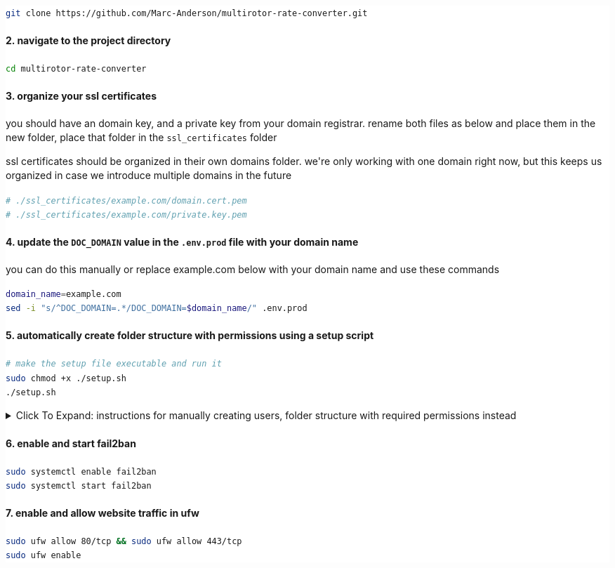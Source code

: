 ```sh
git clone https://github.com/Marc-Anderson/multirotor-rate-converter.git
```


#### 2. navigate to the project directory
```sh
cd multirotor-rate-converter
```


#### 3. organize your ssl certificates

you should have an domain key, and a private key from your domain registrar. rename both files as below and place them in the new folder, place that folder in the `ssl_certificates` folder

ssl certificates should be organized in their own domains folder. we're only working with one domain right now, but this keeps us organized in case we introduce multiple domains in the future

```sh
# ./ssl_certificates/example.com/domain.cert.pem
# ./ssl_certificates/example.com/private.key.pem
```


#### 4. update the `DOC_DOMAIN` value in the `.env.prod` file with your domain name

you can do this manually or replace example.com below with your domain name and use these commands

```sh
domain_name=example.com
sed -i "s/^DOC_DOMAIN=.*/DOC_DOMAIN=$domain_name/" .env.prod
```


#### 5. automatically create folder structure with permissions using a setup script

```sh
# make the setup file executable and run it
sudo chmod +x ./setup.sh
./setup.sh
```

<details><summary>Click To Expand: instructions for manually creating users, folder structure with required permissions instead</summary></details>


#### 6. enable and start fail2ban
```sh
sudo systemctl enable fail2ban
sudo systemctl start fail2ban
```

#### 7. enable and allow website traffic in ufw
```sh
sudo ufw allow 80/tcp && sudo ufw allow 443/tcp
sudo ufw enable
```
